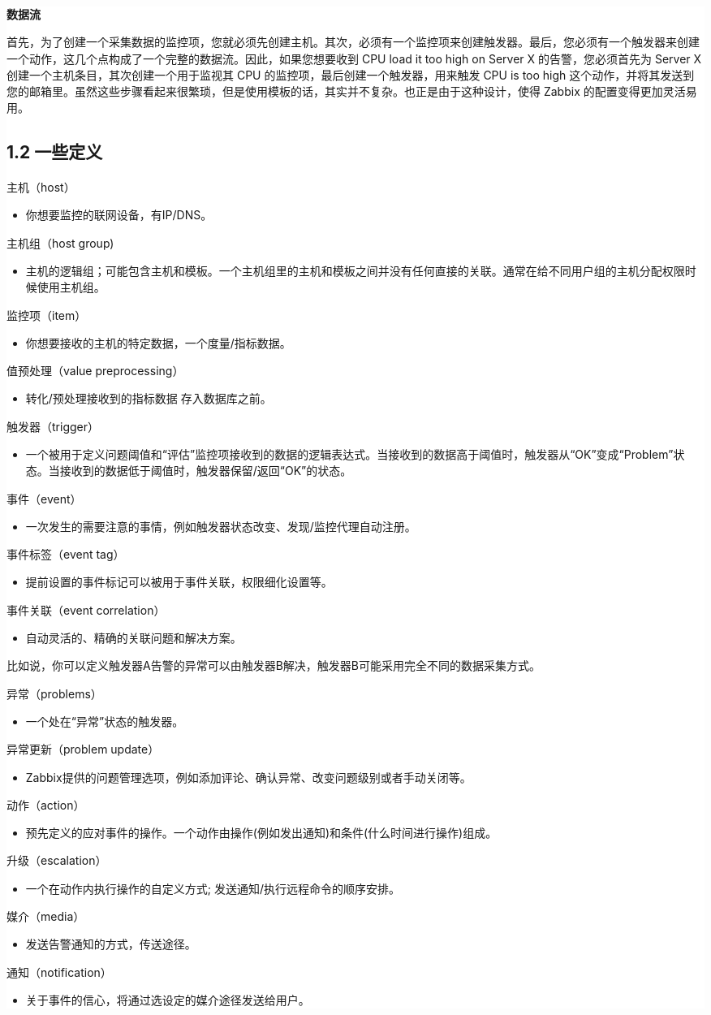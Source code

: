 **数据流**

首先，为了创建一个采集数据的监控项，您就必须先创建主机。其次，必须有一个监控项来创建触发器。最后，您必须有一个触发器来创建一个动作，这几个点构成了一个完整的数据流。因此，如果您想要收到 CPU load it too high on Server X 的告警，您必须首先为 Server X 创建一个主机条目，其次创建一个用于监视其 CPU 的监控项，最后创建一个触发器，用来触发 CPU is too high 这个动作，并将其发送到您的邮箱里。虽然这些步骤看起来很繁琐，但是使用模板的话，其实并不复杂。也正是由于这种设计，使得 Zabbix 的配置变得更加灵活易用。
## 1.2 一些定义
主机（host）

- 你想要监控的联网设备，有IP/DNS。

主机组（host group)

- 主机的逻辑组；可能包含主机和模板。一个主机组里的主机和模板之间并没有任何直接的关联。通常在给不同用户组的主机分配权限时候使用主机组。

监控项（item）

- 你想要接收的主机的特定数据，一个度量/指标数据。

值预处理（value preprocessing）

- 转化/预处理接收到的指标数据 存入数据库之前。

触发器（trigger）

- 一个被用于定义问题阈值和“评估”监控项接收到的数据的逻辑表达式。当接收到的数据高于阈值时，触发器从“OK”变成“Problem”状态。当接收到的数据低于阈值时，触发器保留/返回“OK”的状态。

事件（event）

- 一次发生的需要注意的事情，例如触发器状态改变、发现/监控代理自动注册。

事件标签（event tag）

- 提前设置的事件标记可以被用于事件关联，权限细化设置等。

事件关联（event correlation）

- 自动灵活的、精确的关联问题和解决方案。

比如说，你可以定义触发器A告警的异常可以由触发器B解决，触发器B可能采用完全不同的数据采集方式。

异常（problems） 
- 一个处在“异常”状态的触发器。

异常更新（problem update）

- Zabbix提供的问题管理选项，例如添加评论、确认异常、改变问题级别或者手动关闭等。

动作（action）

- 预先定义的应对事件的操作。一个动作由操作(例如发出通知)和条件(什么时间进行操作)组成。

升级（escalation）

- 一个在动作内执行操作的自定义方式; 发送通知/执行远程命令的顺序安排。

媒介（media）

- 发送告警通知的方式，传送途径。

通知（notification）

- 关于事件的信心，将通过选设定的媒介途径发送给用户。
